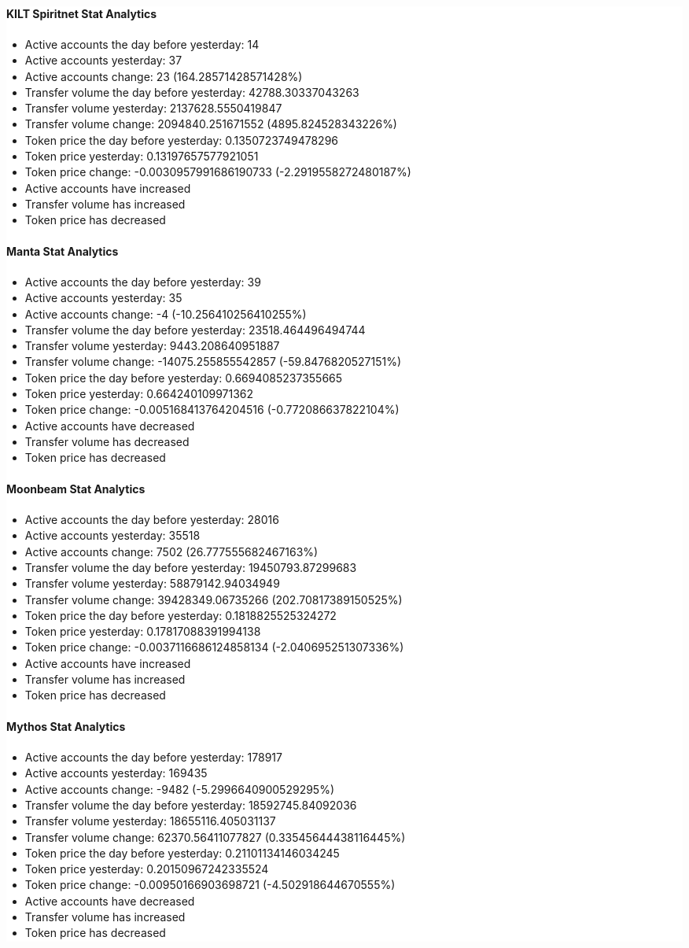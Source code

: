 #### KILT Spiritnet Stat Analytics
- Active accounts the day before yesterday: 14
- Active accounts yesterday: 37
- Active accounts change: 23 (164.28571428571428%)
- Transfer volume the day before yesterday: 42788.30337043263
- Transfer volume yesterday: 2137628.5550419847
- Transfer volume change: 2094840.251671552 (4895.824528343226%)
- Token price the day before yesterday: 0.1350723749478296
- Token price yesterday: 0.13197657577921051
- Token price change: -0.0030957991686190733 (-2.2919558272480187%)
- Active accounts have increased
- Transfer volume has increased
- Token price has decreased

#### Manta Stat Analytics
- Active accounts the day before yesterday: 39
- Active accounts yesterday: 35
- Active accounts change: -4 (-10.256410256410255%)
- Transfer volume the day before yesterday: 23518.464496494744
- Transfer volume yesterday: 9443.208640951887
- Transfer volume change: -14075.255855542857 (-59.8476820527151%)
- Token price the day before yesterday: 0.6694085237355665
- Token price yesterday: 0.664240109971362
- Token price change: -0.005168413764204516 (-0.772086637822104%)
- Active accounts have decreased
- Transfer volume has decreased
- Token price has decreased

#### Moonbeam Stat Analytics
- Active accounts the day before yesterday: 28016
- Active accounts yesterday: 35518
- Active accounts change: 7502 (26.777555682467163%)
- Transfer volume the day before yesterday: 19450793.87299683
- Transfer volume yesterday: 58879142.94034949
- Transfer volume change: 39428349.06735266 (202.70817389150525%)
- Token price the day before yesterday: 0.1818825525324272
- Token price yesterday: 0.17817088391994138
- Token price change: -0.0037116686124858134 (-2.040695251307336%)
- Active accounts have increased
- Transfer volume has increased
- Token price has decreased

#### Mythos Stat Analytics
- Active accounts the day before yesterday: 178917
- Active accounts yesterday: 169435
- Active accounts change: -9482 (-5.2996640900529295%)
- Transfer volume the day before yesterday: 18592745.84092036
- Transfer volume yesterday: 18655116.405031137
- Transfer volume change: 62370.56411077827 (0.33545644438116445%)
- Token price the day before yesterday: 0.21101134146034245
- Token price yesterday: 0.20150967242335524
- Token price change: -0.00950166903698721 (-4.502918644670555%)
- Active accounts have decreased
- Transfer volume has increased
- Token price has decreased
